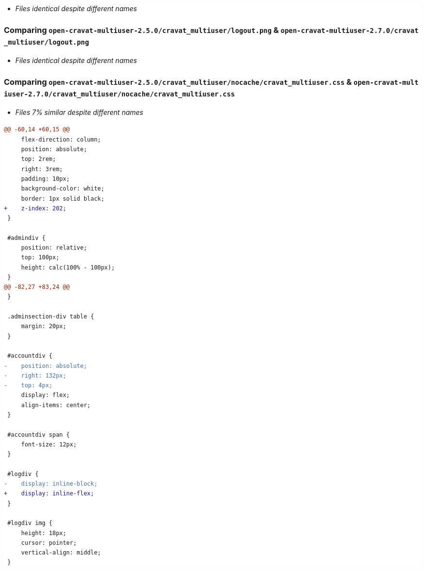  * *Files identical despite different names*

### Comparing `open-cravat-multiuser-2.5.0/cravat_multiuser/logout.png` & `open-cravat-multiuser-2.7.0/cravat_multiuser/logout.png`

 * *Files identical despite different names*

### Comparing `open-cravat-multiuser-2.5.0/cravat_multiuser/nocache/cravat_multiuser.css` & `open-cravat-multiuser-2.7.0/cravat_multiuser/nocache/cravat_multiuser.css`

 * *Files 7% similar despite different names*

```diff
@@ -60,14 +60,15 @@
     flex-direction: column;
     position: absolute;
     top: 2rem;
     right: 3rem;
     padding: 10px;
     background-color: white;
     border: 1px solid black;
+    z-index: 202;
 }
 
 #admindiv {
     position: relative;
     top: 100px;
     height: calc(100% - 100px);
 }
@@ -82,27 +83,24 @@
 }
 
 .adminsection-div table {
     margin: 20px;
 }
 
 #accountdiv {
-    position: absolute;
-    right: 132px;
-    top: 4px;
     display: flex;
     align-items: center;
 }
 
 #accountdiv span {
     font-size: 12px;
 }
 
 #logdiv {
-    display: inline-block;
+    display: inline-flex;
 }
 
 #logdiv img {
     height: 18px;
     cursor: pointer;
     vertical-align: middle;
 }
```
